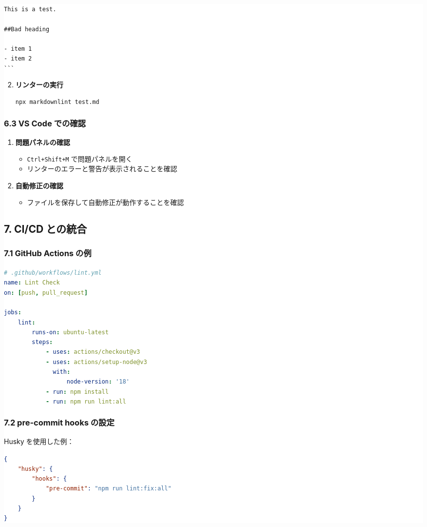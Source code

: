     This is a test.

    ##Bad heading

    - item 1
    - item 2
    ```

2. **リンターの実行**

    ```bash
    npx markdownlint test.md
    ```

### 6.3 VS Code での確認

1. **問題パネルの確認**
    - `Ctrl+Shift+M` で問題パネルを開く
    - リンターのエラーと警告が表示されることを確認

2. **自動修正の確認**
    - ファイルを保存して自動修正が動作することを確認

## 7. CI/CD との統合

### 7.1 GitHub Actions の例

```yaml
# .github/workflows/lint.yml
name: Lint Check
on: [push, pull_request]

jobs:
    lint:
        runs-on: ubuntu-latest
        steps:
            - uses: actions/checkout@v3
            - uses: actions/setup-node@v3
              with:
                  node-version: '18'
            - run: npm install
            - run: npm run lint:all
```

### 7.2 pre-commit hooks の設定

Husky を使用した例：

```json
{
    "husky": {
        "hooks": {
            "pre-commit": "npm run lint:fix:all"
        }
    }
}
```
